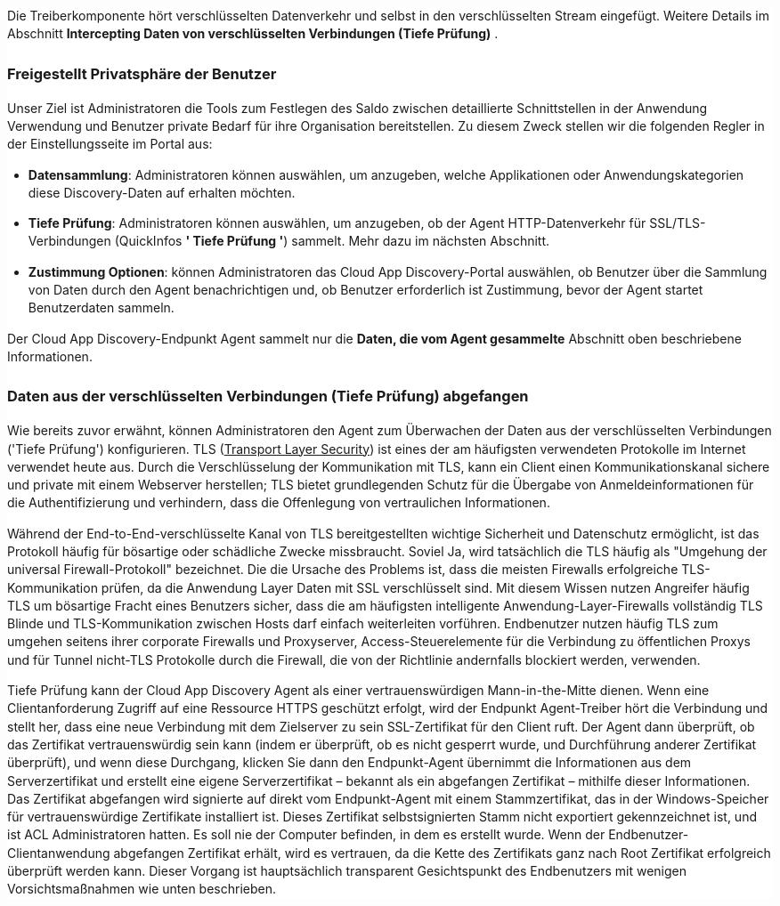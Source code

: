 Die Treiberkomponente hört verschlüsselten Datenverkehr und selbst in den verschlüsselten Stream eingefügt. Weitere Details im Abschnitt **Intercepting Daten von verschlüsselten Verbindungen (Tiefe Prüfung)** .


### <a name="respecting-user-privacy"></a>Freigestellt Privatsphäre der Benutzer

Unser Ziel ist Administratoren die Tools zum Festlegen des Saldo zwischen detaillierte Schnittstellen in der Anwendung Verwendung und Benutzer private Bedarf für ihre Organisation bereitstellen. Zu diesem Zweck stellen wir die folgenden Regler in der Einstellungsseite im Portal aus:

- **Datensammlung**: Administratoren können auswählen, um anzugeben, welche Applikationen oder Anwendungskategorien diese Discovery-Daten auf erhalten möchten.

- **Tiefe Prüfung**: Administratoren können auswählen, um anzugeben, ob der Agent HTTP-Datenverkehr für SSL/TLS-Verbindungen (QuickInfos **' Tiefe Prüfung '**) sammelt. Mehr dazu im nächsten Abschnitt.

- **Zustimmung Optionen**: können Administratoren das Cloud App Discovery-Portal auswählen, ob Benutzer über die Sammlung von Daten durch den Agent benachrichtigen und, ob Benutzer erforderlich ist Zustimmung, bevor der Agent startet Benutzerdaten sammeln.

Der Cloud App Discovery-Endpunkt Agent sammelt nur die **Daten, die vom Agent gesammelte** Abschnitt oben beschriebene Informationen.


### <a name="intercepting-data-from-encrypted-connections-deep-inspection"></a>Daten aus der verschlüsselten Verbindungen (Tiefe Prüfung) abgefangen
Wie bereits zuvor erwähnt, können Administratoren den Agent zum Überwachen der Daten aus der verschlüsselten Verbindungen ('Tiefe Prüfung') konfigurieren. TLS ([Transport Layer Security](https://msdn.microsoft.com/library/windows/desktop/aa380516%28v=vs.85%29.aspx)) ist eines der am häufigsten verwendeten Protokolle im Internet verwendet heute aus. Durch die Verschlüsselung der Kommunikation mit TLS, kann ein Client einen Kommunikationskanal sichere und private mit einem Webserver herstellen; TLS bietet grundlegenden Schutz für die Übergabe von Anmeldeinformationen für die Authentifizierung und verhindern, dass die Offenlegung von vertraulichen Informationen.

Während der End-to-End-verschlüsselte Kanal von TLS bereitgestellten wichtige Sicherheit und Datenschutz ermöglicht, ist das Protokoll häufig für bösartige oder schädliche Zwecke missbraucht. Soviel Ja, wird tatsächlich die TLS häufig als "Umgehung der universal Firewall-Protokoll" bezeichnet. Die die Ursache des Problems ist, dass die meisten Firewalls erfolgreiche TLS-Kommunikation prüfen, da die Anwendung Layer Daten mit SSL verschlüsselt sind. Mit diesem Wissen nutzen Angreifer häufig TLS um bösartige Fracht eines Benutzers sicher, dass die am häufigsten intelligente Anwendung-Layer-Firewalls vollständig TLS Blinde und TLS-Kommunikation zwischen Hosts darf einfach weiterleiten vorführen. Endbenutzer nutzen häufig TLS zum umgehen seitens ihrer corporate Firewalls und Proxyserver, Access-Steuerelemente für die Verbindung zu öffentlichen Proxys und für Tunnel nicht-TLS Protokolle durch die Firewall, die von der Richtlinie andernfalls blockiert werden, verwenden.

Tiefe Prüfung kann der Cloud App Discovery Agent als einer vertrauenswürdigen Mann-in-the-Mitte dienen. Wenn eine Clientanforderung Zugriff auf eine Ressource HTTPS geschützt erfolgt, wird der Endpunkt Agent-Treiber hört die Verbindung und stellt her, dass eine neue Verbindung mit dem Zielserver zu sein SSL-Zertifikat für den Client ruft. Der Agent dann überprüft, ob das Zertifikat vertrauenswürdig sein kann (indem er überprüft, ob es nicht gesperrt wurde, und Durchführung anderer Zertifikat überprüft), und wenn diese Durchgang, klicken Sie dann den Endpunkt-Agent übernimmt die Informationen aus dem Serverzertifikat und erstellt eine eigene Serverzertifikat – bekannt als ein abgefangen Zertifikat – mithilfe dieser Informationen. Das Zertifikat abgefangen wird signierte auf direkt vom Endpunkt-Agent mit einem Stammzertifikat, das in der Windows-Speicher für vertrauenswürdige Zertifikate installiert ist. Dieses Zertifikat selbstsignierten Stamm nicht exportiert gekennzeichnet ist, und ist ACL Administratoren hatten. Es soll nie der Computer befinden, in dem es erstellt wurde. Wenn der Endbenutzer-Clientanwendung abgefangen Zertifikat erhält, wird es vertrauen, da die Kette des Zertifikats ganz nach Root Zertifikat erfolgreich überprüft werden kann. Dieser Vorgang ist hauptsächlich transparent Gesichtspunkt des Endbenutzers mit wenigen Vorsichtsmaßnahmen wie unten beschrieben.
